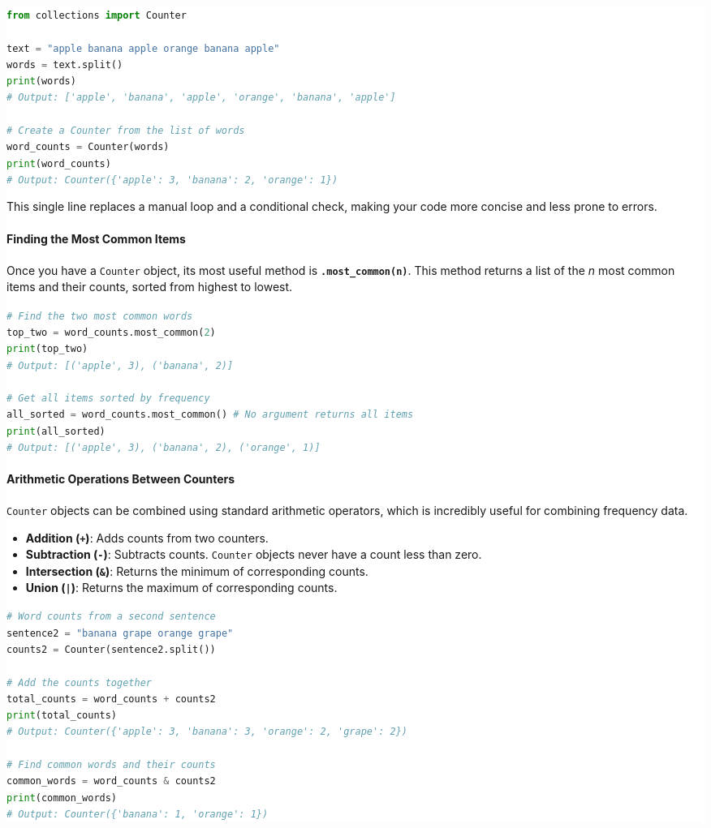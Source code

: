 ```python
from collections import Counter

text = "apple banana apple orange banana apple"
words = text.split()
print(words)
# Output: ['apple', 'banana', 'apple', 'orange', 'banana', 'apple']

# Create a Counter from the list of words
word_counts = Counter(words)
print(word_counts)
# Output: Counter({'apple': 3, 'banana': 2, 'orange': 1})
```

This single line replaces a manual loop and a conditional check, making your code more concise and less prone to errors.

#### Finding the Most Common Items

Once you have a `Counter` object, its most useful method is **`.most_common(n)`**. This method returns a list of the *n* most common items and their counts, sorted from highest to lowest.

```python
# Find the two most common words
top_two = word_counts.most_common(2)
print(top_two)
# Output: [('apple', 3), ('banana', 2)]

# Get all items sorted by frequency
all_sorted = word_counts.most_common() # No argument returns all items
print(all_sorted)
# Output: [('apple', 3), ('banana', 2), ('orange', 1)]
```

#### Arithmetic Operations Between Counters

`Counter` objects can be combined using standard arithmetic operators, which is incredibly useful for combining frequency data.

  * **Addition (`+`)**: Adds counts from two counters.
  * **Subtraction (`-`)**: Subtracts counts. `Counter` objects never have a count less than zero.
  * **Intersection (`&`)**: Returns the minimum of corresponding counts.
  * **Union (`|`)**: Returns the maximum of corresponding counts.



```python
# Word counts from a second sentence
sentence2 = "banana grape orange grape"
counts2 = Counter(sentence2.split())

# Add the counts together
total_counts = word_counts + counts2
print(total_counts)
# Output: Counter({'apple': 3, 'banana': 3, 'orange': 2, 'grape': 2})

# Find common words and their counts
common_words = word_counts & counts2
print(common_words)
# Output: Counter({'banana': 1, 'orange': 1})
```
